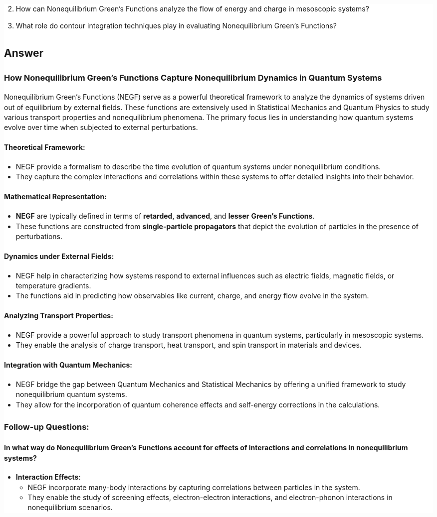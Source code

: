 2. How can Nonequilibrium Green’s Functions analyze the flow of energy and charge in mesoscopic systems?

3. What role do contour integration techniques play in evaluating Nonequilibrium Green’s Functions?





## Answer

### How Nonequilibrium Green’s Functions Capture Nonequilibrium Dynamics in Quantum Systems

Nonequilibrium Green’s Functions (NEGF) serve as a powerful theoretical framework to analyze the dynamics of systems driven out of equilibrium by external fields. These functions are extensively used in Statistical Mechanics and Quantum Physics to study various transport properties and nonequilibrium phenomena. The primary focus lies in understanding how quantum systems evolve over time when subjected to external perturbations.

#### Theoretical Framework:
- NEGF provide a formalism to describe the time evolution of quantum systems under nonequilibrium conditions.
- They capture the complex interactions and correlations within these systems to offer detailed insights into their behavior.

#### Mathematical Representation:
- **NEGF** are typically defined in terms of **retarded**, **advanced**, and **lesser** **Green’s Functions**.
- These functions are constructed from **single-particle propagators** that depict the evolution of particles in the presence of perturbations.

#### Dynamics under External Fields:
- NEGF help in characterizing how systems respond to external influences such as electric fields, magnetic fields, or temperature gradients.
- The functions aid in predicting how observables like current, charge, and energy flow evolve in the system.

#### Analyzing Transport Properties:
- NEGF provide a powerful approach to study transport phenomena in quantum systems, particularly in mesoscopic systems.
- They enable the analysis of charge transport, heat transport, and spin transport in materials and devices.

#### Integration with Quantum Mechanics:
- NEGF bridge the gap between Quantum Mechanics and Statistical Mechanics by offering a unified framework to study nonequilibrium quantum systems.
- They allow for the incorporation of quantum coherence effects and self-energy corrections in the calculations.

### Follow-up Questions:

#### In what way do Nonequilibrium Green’s Functions account for effects of interactions and correlations in nonequilibrium systems?
- **Interaction Effects**:
  - NEGF incorporate many-body interactions by capturing correlations between particles in the system.
  - They enable the study of screening effects, electron-electron interactions, and electron-phonon interactions in nonequilibrium scenarios.
